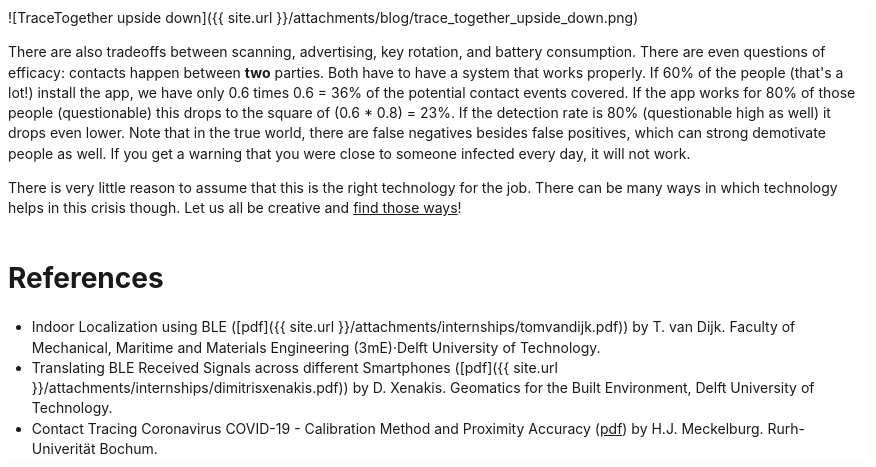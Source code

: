![TraceTogether upside down]({{ site.url }}/attachments/blog/trace_together_upside_down.png)

There are also tradeoffs between scanning, advertising, key rotation, and battery consumption. There are even questions of
efficacy: contacts happen between **two** parties. Both have to have a system that works properly. If 60% of the people
(that's a lot!) install the app, we have only 0.6 times 0.6 = 36% of the potential contact events covered.
If the app works for 80% of those people (questionable) this drops to the square of (0.6 * 0.8) = 23%. If the 
detection rate is 80% (questionable high as well) it drops even lower. Note that in the true world, there are false negatives besides false 
positives, which can strong demotivate people as well. If you get a warning that you were close to someone infected
every day, it will not work. 

There is very little reason to assume that this is the right technology for the job. There can be many ways in which
technology helps in this crisis though. Let us all be creative and [find those ways](https://www.linkedin.com/pulse/app-tunnel-vision-anne-van-rossum/)!

# References

* Indoor Localization using BLE ([pdf]({{ site.url }}/attachments/internships/tomvandijk.pdf)) by T. van Dijk.
Faculty of Mechanical, Maritime and Materials Engineering (3mE)·Delft University of Technology.
* Translating BLE Received Signals across different Smartphones ([pdf]({{ site.url }}/attachments/internships/dimitrisxenakis.pdf)) by D. Xenakis.
Geomatics for the Built Environment, Delft University of Technology.
* Contact Tracing Coronavirus COVID-19 - Calibration Method and Proximity Accuracy 
([pdf](https://github.com/opentrace-community/opentrace-calibration/files/4499313/Coronavirus.COVID-19.-.Calibration.Method.and.Proximity.Accuracy.-.EN.pdf))
by H.J. Meckelburg. Rurh-Univerität Bochum.

